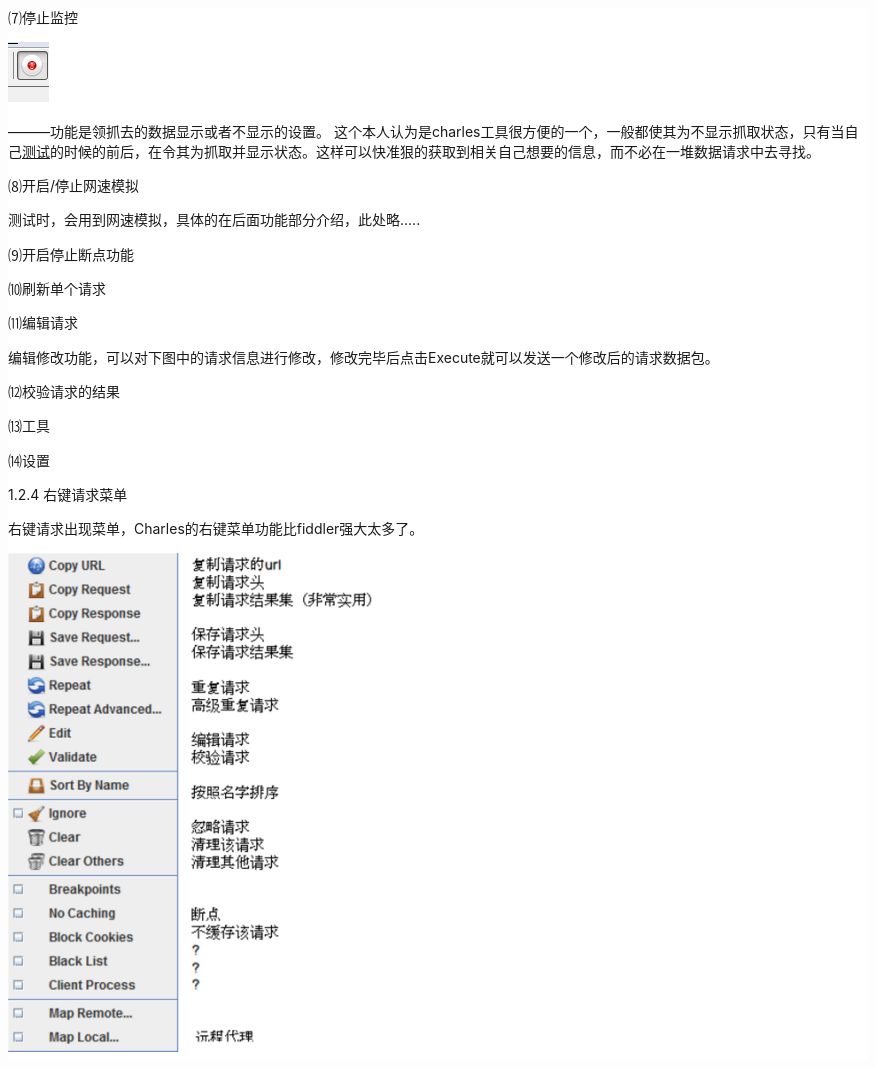  

⑺停止监控

 

![img](5337737-40fa511587faa2ed.png)

 

———功能是领抓去的数据显示或者不显示的设置。 这个本人认为是charles工具很方便的一个，一般都使其为不显示抓取状态，只有当自己[测试](https://link.jianshu.com?t=http%3A%2F%2Flib.csdn.net%2Fbase%2Fsoftwaretest)的时候的前后，在令其为抓取并显示状态。这样可以快准狠的获取到相关自己想要的信息，而不必在一堆数据请求中去寻找。

⑻开启/停止网速模拟

测试时，会用到网速模拟，具体的在后面功能部分介绍，此处略.....

⑼开启停止断点功能

⑽刷新单个请求

⑾编辑请求

编辑修改功能，可以对下图中的请求信息进行修改，修改完毕后点击Execute就可以发送一个修改后的请求数据包。

⑿校验请求的结果

⒀工具

⒁设置

1.2.4 右键请求菜单

右键请求出现菜单，Charles的右键菜单功能比fiddler强大太多了。

 

![img](5337737-57c0d676e6144c37.png)
